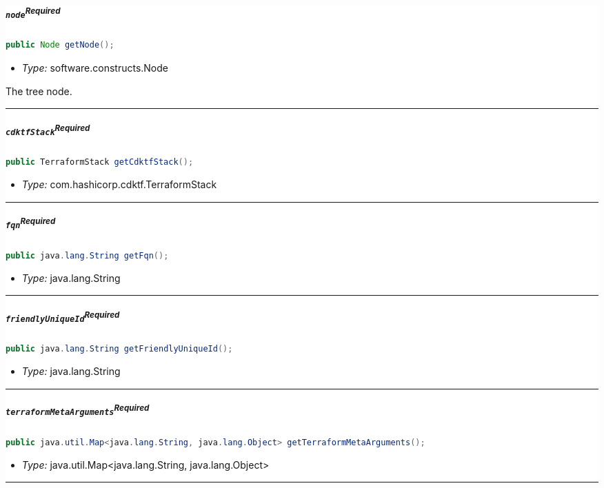 
##### `node`<sup>Required</sup> <a name="node" id="@cdktf/provider-okta.dataOktaTheme.DataOktaTheme.property.node"></a>

```java
public Node getNode();
```

- *Type:* software.constructs.Node

The tree node.

---

##### `cdktfStack`<sup>Required</sup> <a name="cdktfStack" id="@cdktf/provider-okta.dataOktaTheme.DataOktaTheme.property.cdktfStack"></a>

```java
public TerraformStack getCdktfStack();
```

- *Type:* com.hashicorp.cdktf.TerraformStack

---

##### `fqn`<sup>Required</sup> <a name="fqn" id="@cdktf/provider-okta.dataOktaTheme.DataOktaTheme.property.fqn"></a>

```java
public java.lang.String getFqn();
```

- *Type:* java.lang.String

---

##### `friendlyUniqueId`<sup>Required</sup> <a name="friendlyUniqueId" id="@cdktf/provider-okta.dataOktaTheme.DataOktaTheme.property.friendlyUniqueId"></a>

```java
public java.lang.String getFriendlyUniqueId();
```

- *Type:* java.lang.String

---

##### `terraformMetaArguments`<sup>Required</sup> <a name="terraformMetaArguments" id="@cdktf/provider-okta.dataOktaTheme.DataOktaTheme.property.terraformMetaArguments"></a>

```java
public java.util.Map<java.lang.String, java.lang.Object> getTerraformMetaArguments();
```

- *Type:* java.util.Map<java.lang.String, java.lang.Object>

---
